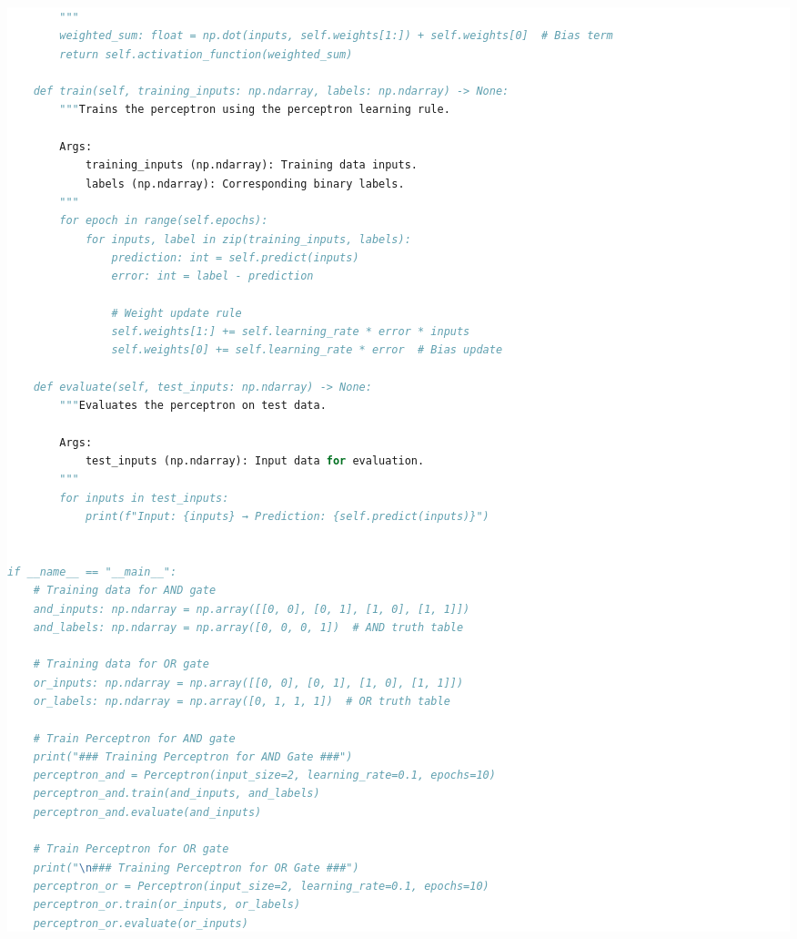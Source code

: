 ```python
        """
        weighted_sum: float = np.dot(inputs, self.weights[1:]) + self.weights[0]  # Bias term
        return self.activation_function(weighted_sum)

    def train(self, training_inputs: np.ndarray, labels: np.ndarray) -> None:
        """Trains the perceptron using the perceptron learning rule.

        Args:
            training_inputs (np.ndarray): Training data inputs.
            labels (np.ndarray): Corresponding binary labels.
        """
        for epoch in range(self.epochs):
            for inputs, label in zip(training_inputs, labels):
                prediction: int = self.predict(inputs)
                error: int = label - prediction

                # Weight update rule
                self.weights[1:] += self.learning_rate * error * inputs
                self.weights[0] += self.learning_rate * error  # Bias update

    def evaluate(self, test_inputs: np.ndarray) -> None:
        """Evaluates the perceptron on test data.

        Args:
            test_inputs (np.ndarray): Input data for evaluation.
        """
        for inputs in test_inputs:
            print(f"Input: {inputs} → Prediction: {self.predict(inputs)}")


if __name__ == "__main__":
    # Training data for AND gate
    and_inputs: np.ndarray = np.array([[0, 0], [0, 1], [1, 0], [1, 1]])
    and_labels: np.ndarray = np.array([0, 0, 0, 1])  # AND truth table

    # Training data for OR gate
    or_inputs: np.ndarray = np.array([[0, 0], [0, 1], [1, 0], [1, 1]])
    or_labels: np.ndarray = np.array([0, 1, 1, 1])  # OR truth table

    # Train Perceptron for AND gate
    print("### Training Perceptron for AND Gate ###")
    perceptron_and = Perceptron(input_size=2, learning_rate=0.1, epochs=10)
    perceptron_and.train(and_inputs, and_labels)
    perceptron_and.evaluate(and_inputs)

    # Train Perceptron for OR gate
    print("\n### Training Perceptron for OR Gate ###")
    perceptron_or = Perceptron(input_size=2, learning_rate=0.1, epochs=10)
    perceptron_or.train(or_inputs, or_labels)
    perceptron_or.evaluate(or_inputs)
```
